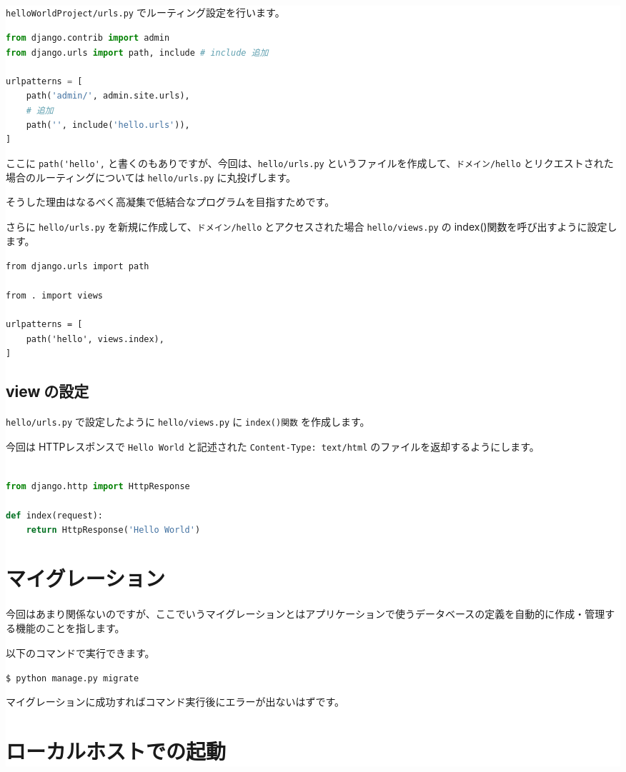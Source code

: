`helloWorldProject/urls.py` でルーティング設定を行います。

```python:helloWorldProject/urls.py
from django.contrib import admin
from django.urls import path, include # include 追加

urlpatterns = [
    path('admin/', admin.site.urls),
    # 追加
    path('', include('hello.urls')),
]
```

ここに `path('hello',` と書くのもありですが、今回は、`hello/urls.py` というファイルを作成して、`ドメイン/hello` とリクエストされた場合のルーティングについては `hello/urls.py` に丸投げします。

そうした理由はなるべく高凝集で低結合なプログラムを目指すためです。

さらに `hello/urls.py` を新規に作成して、`ドメイン/hello` とアクセスされた場合 `hello/views.py` の index()関数を呼び出すように設定します。 

```python:hello/urls.py(新規追加ファイル)
from django.urls import path

from . import views

urlpatterns = [
    path('hello', views.index),
]
```

## view の設定

`hello/urls.py` で設定したように `hello/views.py` に `index()関数` を作成します。

今回は HTTPレスポンスで `Hello World` と記述された `Content-Type: text/html` のファイルを返却するようにします。

```python:hello/views.py

from django.http import HttpResponse

def index(request):
    return HttpResponse('Hello World')
```

# マイグレーション 

今回はあまり関係ないのですが、ここでいうマイグレーションとはアプリケーションで使うデータベースの定義を自動的に作成・管理する機能のことを指します。

以下のコマンドで実行できます。

```
$ python manage.py migrate
```

マイグレーションに成功すればコマンド実行後にエラーが出ないはずです。

# ローカルホストでの起動
